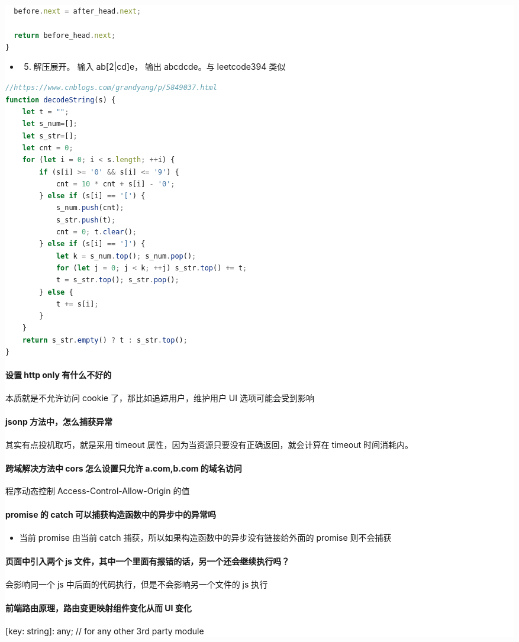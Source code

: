 ```javascript
  before.next = after_head.next;

  return before_head.next;
}
```

- 5. 解压展开。 输入 ab[2|cd]e， 输出 abcdcde。与 leetcode394 类似

```javascript
//https://www.cnblogs.com/grandyang/p/5849037.html
function decodeString(s) {
    let t = "";
    let s_num=[];
    let s_str=[];
    let cnt = 0;
    for (let i = 0; i < s.length; ++i) {
        if (s[i] >= '0' && s[i] <= '9') {
            cnt = 10 * cnt + s[i] - '0';
        } else if (s[i] == '[') {
            s_num.push(cnt);
            s_str.push(t);
            cnt = 0; t.clear();
        } else if (s[i] == ']') {
            let k = s_num.top(); s_num.pop();
            for (let j = 0; j < k; ++j) s_str.top() += t;
            t = s_str.top(); s_str.pop();
        } else {
            t += s[i];
        }
    }
    return s_str.empty() ? t : s_str.top();
}
```

#### 设置 http only 有什么不好的

本质就是不允许访问 cookie 了，那比如追踪用户，维护用户 UI 选项可能会受到影响

#### jsonp 方法中，怎么捕获异常

其实有点投机取巧，就是采用 timeout 属性，因为当资源只要没有正确返回，就会计算在 timeout 时间消耗内。

#### 跨域解决方法中 cors 怎么设置只允许 a.com,b.com 的域名访问

程序动态控制 Access-Control-Allow-Origin 的值

#### promise 的 catch 可以捕获构造函数中的异步中的异常吗

- 当前 promise 由当前 catch 捕获，所以如果构造函数中的异步没有链接给外面的 promise 则不会捕获

#### 页面中引入两个 js 文件，其中一个里面有报错的话，另一个还会继续执行吗？

会影响同一个 js 中后面的代码执行，但是不会影响另一个文件的 js 执行

#### 前端路由原理，路由变更映射组件变化从而 UI 变化


  [key: string]: any; // for any other 3rd party module